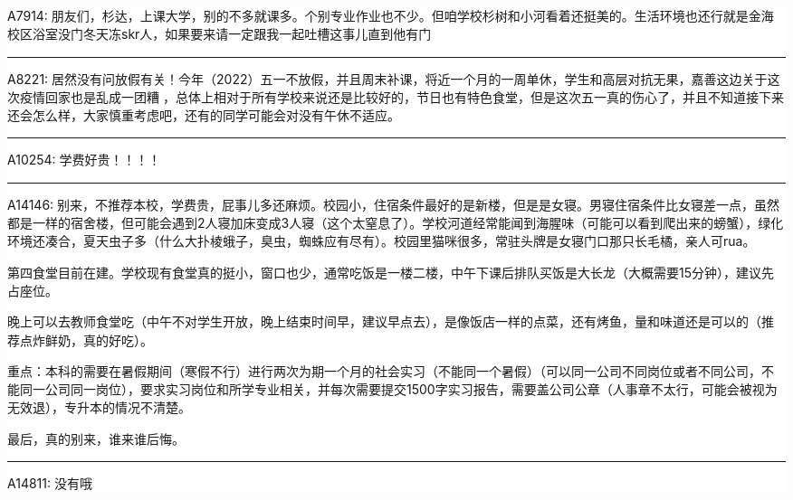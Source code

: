 A7914: 朋友们，杉达，上课大学，别的不多就课多。个别专业作业也不少。但咱学校杉树和小河看着还挺美的。生活环境也还行就是金海校区浴室没门冬天冻skr人，如果要来请一定跟我一起吐槽这事儿直到他有门

***

A8221: 居然没有问放假有关！今年（2022）五一不放假，并且周末补课，将近一个月的一周单休，学生和高层对抗无果，嘉善这边关于这次疫情回家也是乱成一团糟 ，总体上相对于所有学校来说还是比较好的，节日也有特色食堂，但是这次五一真的伤心了，并且不知道接下来还会怎么样，大家慎重考虑吧，还有的同学可能会对没有午休不适应。

***

A10254: 学费好贵！！！！

***

A14146: 别来，不推荐本校，学费贵，屁事儿多还麻烦。校园小，住宿条件最好的是新楼，但是是女寝。男寝住宿条件比女寝差一点，虽然都是一样的宿舍楼，但可能会遇到2人寝加床变成3人寝（这个太窒息了）。学校河道经常能闻到海腥味（可能可以看到爬出来的螃蟹），绿化环境还凑合，夏天虫子多（什么大扑棱蛾子，臭虫，蜘蛛应有尽有）。校园里猫咪很多，常驻头牌是女寝门口那只长毛橘，亲人可rua。

第四食堂目前在建。学校现有食堂真的挺小，窗口也少，通常吃饭是一楼二楼，中午下课后排队买饭是大长龙（大概需要15分钟），建议先占座位。

晚上可以去教师食堂吃（中午不对学生开放，晚上结束时间早，建议早点去），是像饭店一样的点菜，还有烤鱼，量和味道还是可以的（推荐点炸鲜奶，真的好吃）。

重点：本科的需要在暑假期间（寒假不行）进行两次为期一个月的社会实习（不能同一个暑假）（可以同一公司不同岗位或者不同公司，不能同一公司同一岗位），要求实习岗位和所学专业相关，并每次需要提交1500字实习报告，需要盖公司公章（人事章不太行，可能会被视为无效退），专升本的情况不清楚。

最后，真的别来，谁来谁后悔。

***

A14811: 没有哦